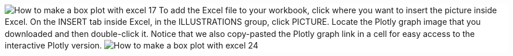 </td>
<td>
<img alt="How to make a box plot with excel 17" src="/static/learn/images/excel_tutorials/how-to-make-a-box-plot-with-excel/image17.png" title=""/>
</td>
</tr>
<tr>
<td>
To add the Excel file to your workbook, click where you want to insert the picture inside Excel. On the
INSERT
tab inside Excel, in the
ILLUSTRATIONS
group, click
PICTURE.
Locate the Plotly graph image that you downloaded and then double-click it. Notice that we also copy-pasted the Plotly graph link in a cell for easy access to the interactive Plotly version.
</td>
<td>
<img alt="How to make a box plot with excel 24" src="/static/learn/images/excel_tutorials/how-to-make-a-box-plot-with-excel/image24.png" title=""/>
</td>
</tr>
</tbody>
</table>
